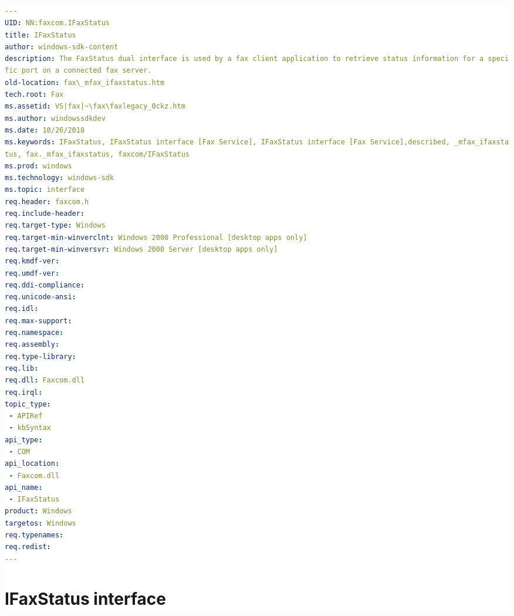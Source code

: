 ```yaml
---
UID: NN:faxcom.IFaxStatus
title: IFaxStatus
author: windows-sdk-content
description: The FaxStatus dual interface is used by a fax client application to retrieve status information for a specific port on a connected fax server.
old-location: fax\_mfax_ifaxstatus.htm
tech.root: Fax
ms.assetid: VS|fax|~\fax\faxlegacy_0ckz.htm
ms.author: windowssdkdev
ms.date: 10/26/2018
ms.keywords: IFaxStatus, IFaxStatus interface [Fax Service], IFaxStatus interface [Fax Service],described, _mfax_ifaxstatus, fax._mfax_ifaxstatus, faxcom/IFaxStatus
ms.prod: windows
ms.technology: windows-sdk
ms.topic: interface
req.header: faxcom.h
req.include-header: 
req.target-type: Windows
req.target-min-winverclnt: Windows 2000 Professional [desktop apps only]
req.target-min-winversvr: Windows 2000 Server [desktop apps only]
req.kmdf-ver: 
req.umdf-ver: 
req.ddi-compliance: 
req.unicode-ansi: 
req.idl: 
req.max-support: 
req.namespace: 
req.assembly: 
req.type-library: 
req.lib: 
req.dll: Faxcom.dll
req.irql: 
topic_type:
 - APIRef
 - kbSyntax
api_type:
 - COM
api_location:
 - Faxcom.dll
api_name:
 - IFaxStatus
product: Windows
targetos: Windows
req.typenames: 
req.redist: 
---
```


# IFaxStatus interface
